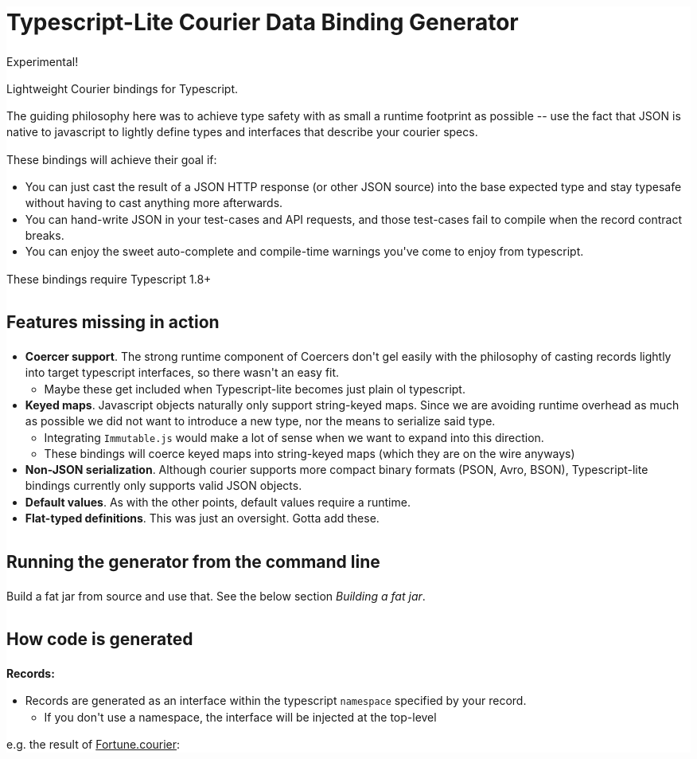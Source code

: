 Typescript-Lite Courier Data Binding Generator
==============================================

Experimental!

Lightweight Courier bindings for Typescript.

The guiding philosophy here was to achieve type safety with as small a runtime footprint as possible -- use the fact
that JSON is native to javascript to lightly define types and interfaces that describe your courier specs.

These bindings will achieve their goal if:

 * You can just cast the result of a JSON HTTP response (or other JSON source) into the base expected
   type and stay typesafe without having to cast anything more afterwards.
 * You can hand-write JSON in your test-cases and API requests, and those test-cases
   fail to compile when the record contract breaks.
 * You can enjoy the sweet auto-complete and compile-time warnings you've come to enjoy from typescript.

These bindings require Typescript 1.8+

Features missing in action
--------------------------

* **Coercer support**. The strong runtime component of Coercers don't gel easily with the philosophy of casting records
  lightly into target typescript interfaces, so there wasn't an easy fit.
    * Maybe these get included when Typescript-lite becomes just plain ol typescript.
* **Keyed maps**. Javascript objects naturally only support string-keyed maps. Since we are avoiding runtime
  overhead as much as possible we did not want to introduce a new type, nor the means to serialize said type.
    * Integrating `Immutable.js` would make a lot of sense when we want to expand into this direction.
    * These bindings will coerce keyed maps into string-keyed maps (which they are on the wire anyways)
* **Non-JSON serialization**. Although courier supports more compact binary formats (PSON, Avro, BSON), Typescript-lite
  bindings currently only supports valid JSON objects.
* **Default values**. As with the other points, default values require a runtime.
* **Flat-typed definitions**. This was just an oversight. Gotta add these.

Running the generator from the command line
-------------------------------------------

Build a fat jar from source and use that. See the below section *Building a fat jar*.

How code is generated
---------------------

**Records:**

* Records are generated as an interface within the typescript `namespace` specified by your record.
  * If you don't use a namespace, the interface will be injected at the top-level

e.g. the result of [Fortune.courier](https://github.com/coursera/courier/blob/master/reference-suite/src/main/courier/org/example/Fortune.courier):
